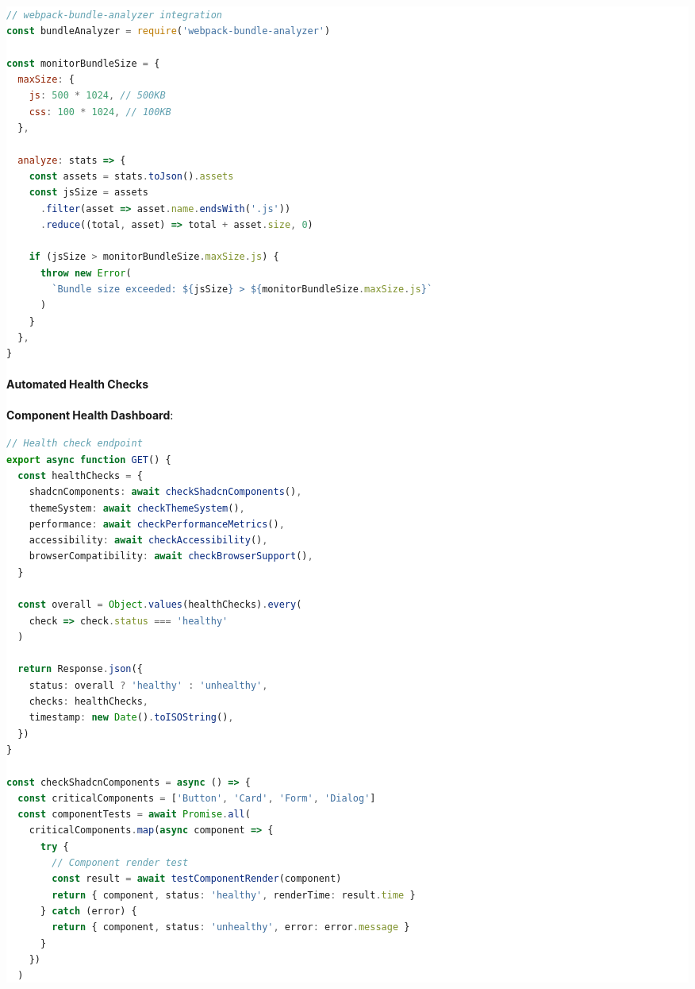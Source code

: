 ```javascript
// webpack-bundle-analyzer integration
const bundleAnalyzer = require('webpack-bundle-analyzer')

const monitorBundleSize = {
  maxSize: {
    js: 500 * 1024, // 500KB
    css: 100 * 1024, // 100KB
  },

  analyze: stats => {
    const assets = stats.toJson().assets
    const jsSize = assets
      .filter(asset => asset.name.endsWith('.js'))
      .reduce((total, asset) => total + asset.size, 0)

    if (jsSize > monitorBundleSize.maxSize.js) {
      throw new Error(
        `Bundle size exceeded: ${jsSize} > ${monitorBundleSize.maxSize.js}`
      )
    }
  },
}
```

#### Automated Health Checks

**Component Health Dashboard**:

```typescript
// Health check endpoint
export async function GET() {
  const healthChecks = {
    shadcnComponents: await checkShadcnComponents(),
    themeSystem: await checkThemeSystem(),
    performance: await checkPerformanceMetrics(),
    accessibility: await checkAccessibility(),
    browserCompatibility: await checkBrowserSupport(),
  }

  const overall = Object.values(healthChecks).every(
    check => check.status === 'healthy'
  )

  return Response.json({
    status: overall ? 'healthy' : 'unhealthy',
    checks: healthChecks,
    timestamp: new Date().toISOString(),
  })
}

const checkShadcnComponents = async () => {
  const criticalComponents = ['Button', 'Card', 'Form', 'Dialog']
  const componentTests = await Promise.all(
    criticalComponents.map(async component => {
      try {
        // Component render test
        const result = await testComponentRender(component)
        return { component, status: 'healthy', renderTime: result.time }
      } catch (error) {
        return { component, status: 'unhealthy', error: error.message }
      }
    })
  )

```